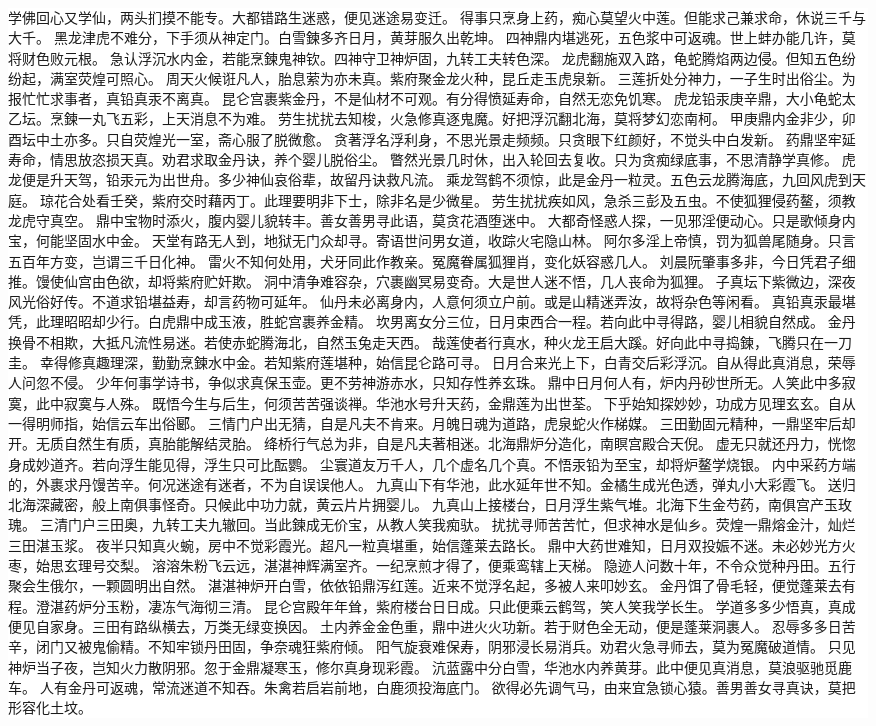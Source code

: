学佛回心又学仙，两头扪摸不能专。大都错路生迷惑，便见迷途易变迁。
得事只烹身上药，痴心莫望火中莲。但能求己兼求命，休说三千与大千。
黑龙津虎不难分，下手须从神定门。白雪鍊多齐日月，黄芽服久出乾坤。
四神鼎内堪逃死，五色浆中可返魂。世上蚌办能几许，莫将财色败元根。
急认浮沉水内金，若能烹鍊鬼神钦。四神守卫神炉固，九转工夫转色深。
龙虎翻施双入路，龟蛇腾焰两边侵。但知五色纷纷起，满室荧煌可照心。
周天火候诳凡人，胎息萦为亦未真。紫府聚金龙火种，昆丘走玉虎泉新。
三莲折处分神力，一子生时出俗尘。为报忙忙求事者，真铅真汞不离真。
昆仑宫裹紫金丹，不是仙材不可观。有分得愤延寿命，自然无恋免饥寒。
虎龙铅汞庚辛鼎，大小龟蛇太乙坛。烹鍊一丸飞五彩，上天消息不为难。
劳生扰扰去知梭，火急修真逐鬼魔。好把浮沉翻北海，莫将梦幻恋南柯。
甲庚鼎内金非少，卯酉坛中土亦多。只自荧煌光一室，斋心服了脱微愈。
贪著浮名浮利身，不思光景走频频。只贪眼下红颜好，不觉头中白发新。
药鼎坚牢延寿命，情思放恣损天真。劝君求取金丹诀，养个婴儿脱俗尘。
瞥然光景几时休，出入轮回去复收。只为贪痴绿底事，不思清静学真修。
虎龙便是升天驾，铅汞元为出世舟。多少神仙哀俗辈，故留丹诀救凡流。
乘龙驾鹤不须惊，此是金丹一粒灵。五色云龙腾海底，九回风虎到天庭。
琼花合处看壬癸，紫府交时藉丙丁。此理要明非下士，除非名是少微星。
劳生扰扰疾如风，急杀三彭及五虫。不使狐狸侵药鳌，须教龙虎守真空。
鼎中宝物时添火，腹内婴儿貌转丰。善女善男寻此语，莫贪花酒堕迷中。
大都奇怪惑人探，一见邪淫便动心。只是歌倾身内宝，何能坚固水中金。
天堂有路无人到，地狱无门众却寻。寄语世问男女道，收踪火宅隐山林。
阿尔多淫上帝慎，罚为狐兽尾随身。只言五百年方变，岂谓三千日化神。
雷火不知何处用，犬牙同此作教亲。冤魔眷属狐狸肖，变化妖容惑几人。
刘晨阮肇事多非，今日凭君子细推。馒使仙宫由色欲，却将紫府贮奸欺。
洞中清争难容杂，穴裹幽冥易变奇。大是世人迷不悟，几人丧命为狐狸。
子真坛下紫微边，深夜风光俗好传。不道求铅堪益寿，却言药物可延年。
仙丹未必离身内，人意何须立户前。或是山精迷弄汝，故将杂色等闲看。
真铅真汞最堪凭，此理昭昭却少行。白虎鼎中成玉液，胜蛇宫裹养金精。
坎男离女分三位，日月束西合一程。若向此中寻得路，婴儿相貌自然成。
金丹换骨不相欺，大抵凡流性易迷。若使赤蛇腾海北，自然玉兔走天西。
哉莲使者行真水，种火龙王启大蹊。好向此中寻捣鍊，飞腾只在一刀圭。
幸得修真趣理深，勤勤烹鍊水中金。若知紫府莲堪种，始信昆仑路可寻。
日月合来光上下，白青交后彩浮沉。自从得此真消息，荣辱人问忽不侵。
少年何事学诗书，争似求真保玉壶。更不劳神游赤水，只知存性养玄珠。
鼎中日月何人有，炉内丹砂世所无。人笑此中多寂寞，此中寂寞与人殊。
既悟今生与后生，何须苦苦强谈禅。华池水号升天药，金鼎莲为出世荃。
下乎始知探妙妙，功成方见理玄玄。自从一得明师指，始信云车出俗郾。
三情门户出无猜，自是凡夫不肯来。月魄日魂为道路，虎泉蛇火作梯媒。
三田勤固元精种，一鼎坚牢后却开。无质自然生有质，真胎能解结灵胎。
绛桥行气总为非，自是凡夫著相迷。北海鼎炉分造化，南瞑宫殿合天倪。
虚无只就还丹力，恍惚身成妙道齐。若向浮生能见得，浮生只可比酝鹦。
尘寰道友万千人，几个虚名几个真。不悟汞铅为至宝，却将炉鳌学烧银。
内中采药方端的，外裹求丹馒苦辛。何况迷途有迷者，不为自误误他人。
九真山下有华池，此水延年世不知。金橘生成光色透，弹丸小大彩霞飞。
送归北海深藏密，般上南俱事怪奇。只候此中功力就，黄云片片拥婴儿。
九真山上接楼台，日月浮生紫气堆。北海下生金芍药，南俱宫产玉玫瑰。
三清门户三田奥，九转工夫九辙回。当此鍊成无价宝，从教人笑我痴驮。
扰扰寻师苦苦忙，但求神水是仙乡。荧煌一鼎熔金汁，灿烂三田湛玉浆。
夜半只知真火蜿，房中不觉彩霞光。超凡一粒真堪重，始信蓬莱去路长。
鼎中大药世难知，日月双投娠不迷。未必妙光方火枣，始思玄理号交梨。
溶溶朱粉飞云远，湛湛神辉满室齐。一纪烹煎才得了，便乘鸾辖上天梯。
隐迹人问数十年，不令众觉种丹田。五行聚会生俄尔，一颗圆明出自然。
湛湛神炉开白雪，依依铅鼎泻红莲。近来不觉浮名起，多被人来叩妙玄。
金丹饵了骨毛轻，便觉蓬莱去有程。澄湛药炉分玉粉，凄冻气海彻三清。
昆仑宫殿年年耸，紫府楼台日日成。只此便乘云鹤驾，笑人笑我学长生。
学道多多少悟真，真成便见自家身。三田有路纵横去，万类无绿变换因。
土内养金金色重，鼎中进火火功新。若于财色全无动，便是蓬莱洞裹人。
忍辱多多日苦辛，闭门又被鬼偷精。不知牢锁丹田固，争奈魂狂紫府倾。
阳气旋衰难保寿，阴邪浸长易消兵。劝君火急寻师去，莫为冤魔破道情。
只见神炉当子夜，岂知火力散阴邪。忽于金鼎凝寒玉，修尔真身现彩霞。
沆蓝露中分白雪，华池水内养黄芽。此中便见真消息，莫浪驱驰觅鹿车。
人有金丹可返魂，常流迷道不知吞。朱禽若启岩前地，白鹿须投海底门。
欲得必先调气马，由来宜急锁心猿。善男善女寻真诀，莫把形容化土坟。